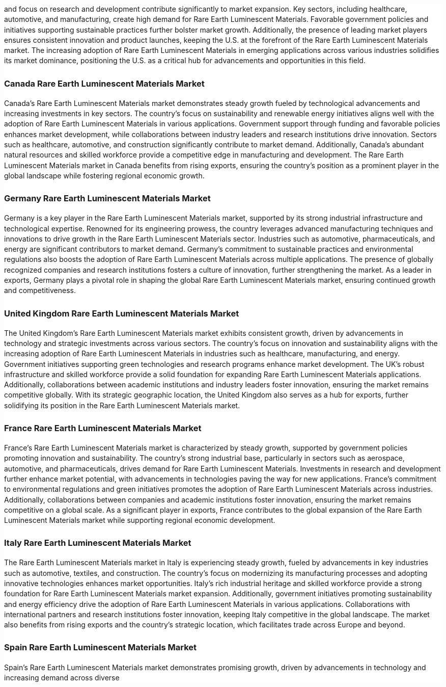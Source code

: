 and focus on research and development contribute significantly to market expansion. Key sectors, including healthcare, automotive, and manufacturing, create high demand for Rare Earth Luminescent Materials. Favorable government policies and initiatives supporting sustainable practices further bolster market growth. Additionally, the presence of leading market players ensures consistent innovation and product launches, keeping the U.S. at the forefront of the Rare Earth Luminescent Materials market. The increasing adoption of Rare Earth Luminescent Materials in emerging applications across various industries solidifies its market dominance, positioning the U.S. as a critical hub for advancements and opportunities in this field.</p><h3>Canada Rare Earth Luminescent Materials Market</h3><p>Canada&rsquo;s Rare Earth Luminescent Materials market demonstrates steady growth fueled by technological advancements and increasing investments in key sectors. The country&rsquo;s focus on sustainability and renewable energy initiatives aligns well with the adoption of Rare Earth Luminescent Materials in various applications. Government support through funding and favorable policies enhances market development, while collaborations between industry leaders and research institutions drive innovation. Sectors such as healthcare, automotive, and construction significantly contribute to market demand. Additionally, Canada&rsquo;s abundant natural resources and skilled workforce provide a competitive edge in manufacturing and development. The Rare Earth Luminescent Materials market in Canada benefits from rising exports, ensuring the country&rsquo;s position as a prominent player in the global landscape while fostering regional economic growth.</p><h3>Germany Rare Earth Luminescent Materials Market</h3><p>Germany is a key player in the Rare Earth Luminescent Materials market, supported by its strong industrial infrastructure and technological expertise. Renowned for its engineering prowess, the country leverages advanced manufacturing techniques and innovations to drive growth in the Rare Earth Luminescent Materials sector. Industries such as automotive, pharmaceuticals, and energy are significant contributors to market demand. Germany&rsquo;s commitment to sustainable practices and environmental regulations also boosts the adoption of Rare Earth Luminescent Materials across multiple applications. The presence of globally recognized companies and research institutions fosters a culture of innovation, further strengthening the market. As a leader in exports, Germany plays a pivotal role in shaping the global Rare Earth Luminescent Materials market, ensuring continued growth and competitiveness.</p><h3>United Kingdom Rare Earth Luminescent Materials Market</h3><p>The United Kingdom&rsquo;s Rare Earth Luminescent Materials market exhibits consistent growth, driven by advancements in technology and strategic investments across various sectors. The country&rsquo;s focus on innovation and sustainability aligns with the increasing adoption of Rare Earth Luminescent Materials in industries such as healthcare, manufacturing, and energy. Government initiatives supporting green technologies and research programs enhance market development. The UK&rsquo;s robust infrastructure and skilled workforce provide a solid foundation for expanding Rare Earth Luminescent Materials applications. Additionally, collaborations between academic institutions and industry leaders foster innovation, ensuring the market remains competitive globally. With its strategic geographic location, the United Kingdom also serves as a hub for exports, further solidifying its position in the Rare Earth Luminescent Materials market.</p><h3>France Rare Earth Luminescent Materials Market</h3><p>France&rsquo;s Rare Earth Luminescent Materials market is characterized by steady growth, supported by government policies promoting innovation and sustainability. The country&rsquo;s strong industrial base, particularly in sectors such as aerospace, automotive, and pharmaceuticals, drives demand for Rare Earth Luminescent Materials. Investments in research and development further enhance market potential, with advancements in technologies paving the way for new applications. France&rsquo;s commitment to environmental regulations and green initiatives promotes the adoption of Rare Earth Luminescent Materials across industries. Additionally, collaborations between companies and academic institutions foster innovation, ensuring the market remains competitive on a global scale. As a significant player in exports, France contributes to the global expansion of the Rare Earth Luminescent Materials market while supporting regional economic development.</p><h3>Italy Rare Earth Luminescent Materials Market</h3><p>The Rare Earth Luminescent Materials market in Italy is experiencing steady growth, fueled by advancements in key industries such as automotive, textiles, and construction. The country&rsquo;s focus on modernizing its manufacturing processes and adopting innovative technologies enhances market opportunities. Italy&rsquo;s rich industrial heritage and skilled workforce provide a strong foundation for Rare Earth Luminescent Materials market expansion. Additionally, government initiatives promoting sustainability and energy efficiency drive the adoption of Rare Earth Luminescent Materials in various applications. Collaborations with international partners and research institutions foster innovation, keeping Italy competitive in the global landscape. The market also benefits from rising exports and the country&rsquo;s strategic location, which facilitates trade across Europe and beyond.</p><h3>Spain Rare Earth Luminescent Materials Market</h3><p>Spain&rsquo;s Rare Earth Luminescent Materials market demonstrates promising growth, driven by advancements in technology and increasing demand across diverse
